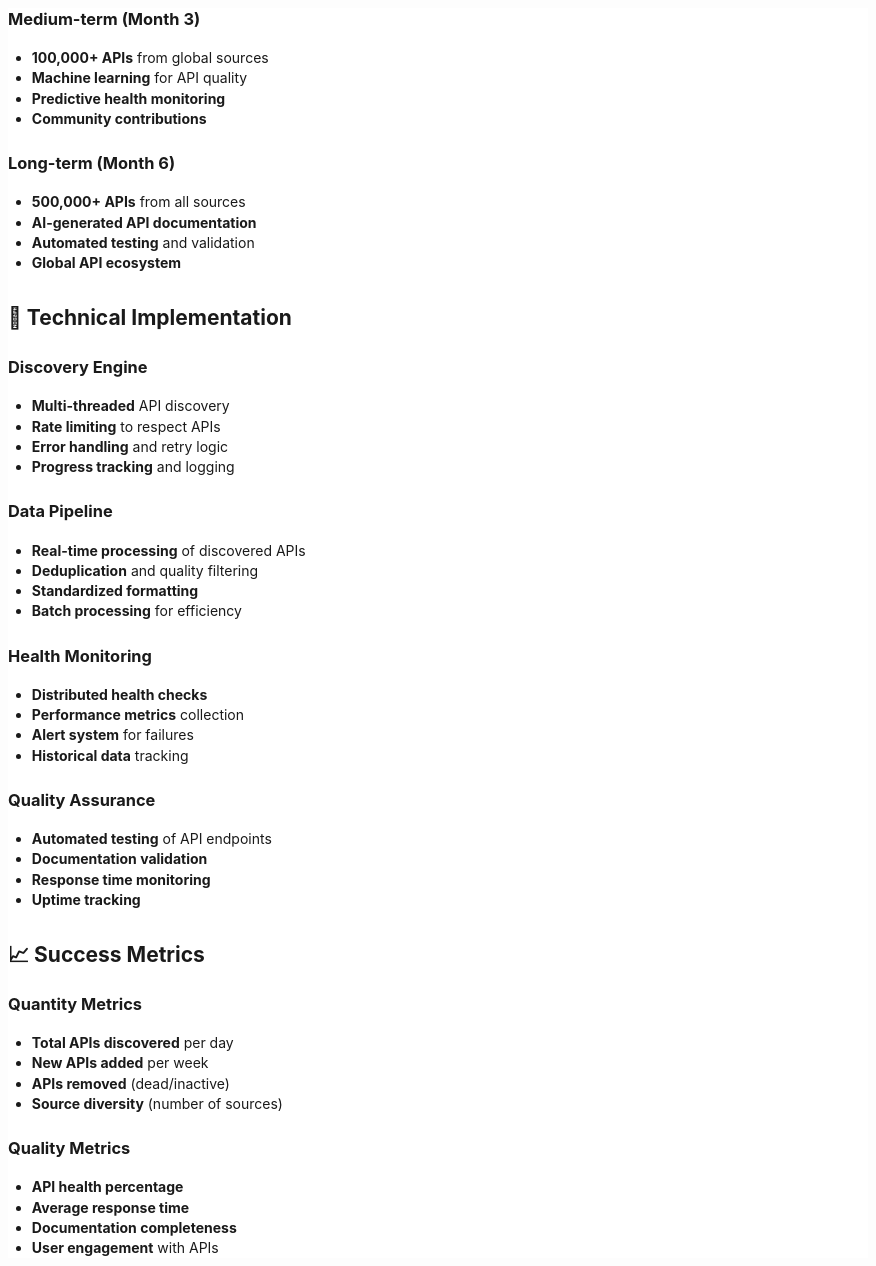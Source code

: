 ### **Medium-term (Month 3)**
- **100,000+ APIs** from global sources
- **Machine learning** for API quality
- **Predictive health monitoring**
- **Community contributions**

### **Long-term (Month 6)**
- **500,000+ APIs** from all sources
- **AI-generated API documentation**
- **Automated testing** and validation
- **Global API ecosystem**

## 🔧 **Technical Implementation**

### **Discovery Engine**
- **Multi-threaded** API discovery
- **Rate limiting** to respect APIs
- **Error handling** and retry logic
- **Progress tracking** and logging

### **Data Pipeline**
- **Real-time processing** of discovered APIs
- **Deduplication** and quality filtering
- **Standardized formatting**
- **Batch processing** for efficiency

### **Health Monitoring**
- **Distributed health checks**
- **Performance metrics** collection
- **Alert system** for failures
- **Historical data** tracking

### **Quality Assurance**
- **Automated testing** of API endpoints
- **Documentation validation**
- **Response time monitoring**
- **Uptime tracking**

## 📈 **Success Metrics**

### **Quantity Metrics**
- **Total APIs discovered** per day
- **New APIs added** per week
- **APIs removed** (dead/inactive)
- **Source diversity** (number of sources)

### **Quality Metrics**
- **API health percentage**
- **Average response time**
- **Documentation completeness**
- **User engagement** with APIs
